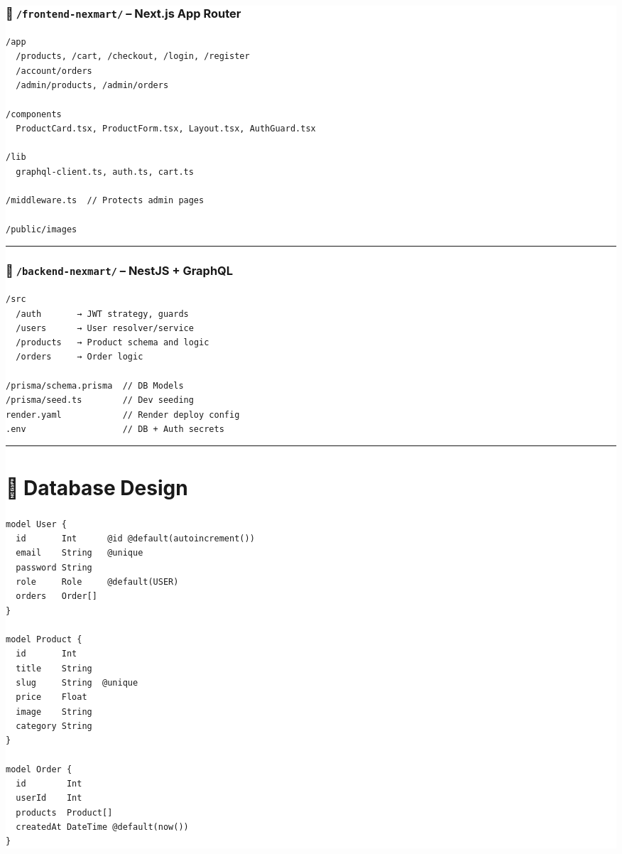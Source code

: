 ### 📁 `/frontend-nexmart/` – Next.js App Router

```
/app
  /products, /cart, /checkout, /login, /register
  /account/orders
  /admin/products, /admin/orders

/components
  ProductCard.tsx, ProductForm.tsx, Layout.tsx, AuthGuard.tsx

/lib
  graphql-client.ts, auth.ts, cart.ts

/middleware.ts  // Protects admin pages

/public/images
```

---

### 📁 `/backend-nexmart/` – NestJS + GraphQL

```
/src
  /auth       → JWT strategy, guards
  /users      → User resolver/service
  /products   → Product schema and logic
  /orders     → Order logic

/prisma/schema.prisma  // DB Models
/prisma/seed.ts        // Dev seeding
render.yaml            // Render deploy config
.env                   // DB + Auth secrets
```

---

# 🧠 Database Design

```prisma
model User {
  id       Int      @id @default(autoincrement())
  email    String   @unique
  password String
  role     Role     @default(USER)
  orders   Order[]
}

model Product {
  id       Int
  title    String
  slug     String  @unique
  price    Float
  image    String
  category String
}

model Order {
  id        Int
  userId    Int
  products  Product[]
  createdAt DateTime @default(now())
}
```